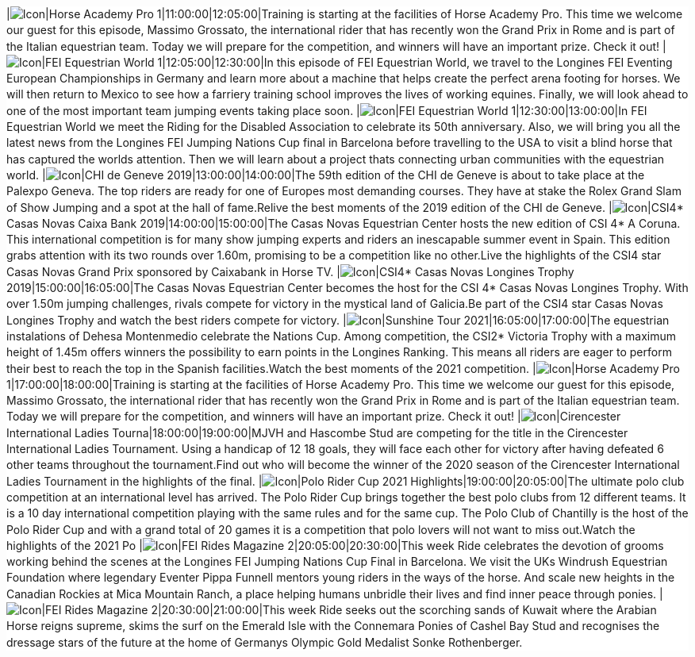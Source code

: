 |![Icon](https://guidatv.sky.it/uuid/sportcalcio_cover_gc2KOQiZI.png)|Horse Academy Pro 1|11:00:00|12:05:00|Training is starting at the facilities of Horse Academy Pro. This time we welcome our guest for this episode, Massimo Grossato, the international rider that has recently won the Grand Prix in Rome and is part of the Italian equestrian team. Today we will prepare for the competition, and winners will have an important prize. Check it out!
|![Icon](https://guidatv.sky.it/uuid/sportcalcio_cover_gc2KOQiZI.png)|FEI Equestrian World 1|12:05:00|12:30:00|In this episode of FEI Equestrian World, we travel to the Longines FEI Eventing European Championships in Germany and learn more about a machine that helps create the perfect arena footing for horses. We will then return to Mexico to see how a farriery training school improves the lives of working equines. Finally, we will look ahead to one of the most important team jumping events taking place soon.
|![Icon](https://guidatv.sky.it/uuid/sportcalcio_cover_gc2KOQiZI.png)|FEI Equestrian World 1|12:30:00|13:00:00|In FEI Equestrian World we meet the Riding for the Disabled Association to celebrate its 50th anniversary. Also, we will bring you all the latest news from the Longines FEI Jumping Nations Cup final in Barcelona before travelling to the USA to visit a blind horse that has captured the worlds attention. Then we will learn about a project thats connecting urban communities with the equestrian world.
|![Icon](https://guidatv.sky.it/uuid/sportcalcio_cover_gc2KOQiZI.png)|CHI de Geneve 2019|13:00:00|14:00:00|The 59th edition of the CHI de Geneve is about to take place at the Palexpo Geneva. The top riders are ready for one of Europes most demanding courses. They have at stake the Rolex Grand Slam of Show Jumping and a spot at the hall of fame.Relive the best moments of the 2019 edition of the CHI de Geneve.
|![Icon](https://guidatv.sky.it/uuid/sportcalcio_cover_gc2KOQiZI.png)|CSI4* Casas Novas Caixa Bank 2019|14:00:00|15:00:00|The Casas Novas Equestrian Center hosts the new edition of CSI 4* A Coruna. This international competition is for many show jumping experts and riders an inescapable summer event in Spain. This edition grabs attention with its two rounds over 1.60m, promising to be a competition like no other.Live the highlights of the CSI4 star Casas Novas Grand Prix sponsored by Caixabank in Horse TV.
|![Icon](https://guidatv.sky.it/uuid/sportcalcio_cover_gc2KOQiZI.png)|CSI4* Casas Novas Longines Trophy 2019|15:00:00|16:05:00|The Casas Novas Equestrian Center becomes the host for the CSI 4* Casas Novas Longines Trophy. With over 1.50m jumping challenges, rivals compete for victory in the mystical land of Galicia.Be part of the CSI4 star Casas Novas Longines Trophy and watch the best riders compete for victory.
|![Icon](https://guidatv.sky.it/uuid/sportcalcio_cover_gc2KOQiZI.png)|Sunshine Tour 2021|16:05:00|17:00:00|The equestrian instalations of Dehesa Montenmedio celebrate the Nations Cup. Among competition, the CSI2* Victoria Trophy with a maximum height of 1.45m offers winners the possibility to earn points in the Longines Ranking. This means all riders are eager to perform their best to reach the top in the Spanish facilities.Watch the best moments of the 2021 competition.
|![Icon](https://guidatv.sky.it/uuid/sportcalcio_cover_gc2KOQiZI.png)|Horse Academy Pro 1|17:00:00|18:00:00|Training is starting at the facilities of Horse Academy Pro. This time we welcome our guest for this episode, Massimo Grossato, the international rider that has recently won the Grand Prix in Rome and is part of the Italian equestrian team. Today we will prepare for the competition, and winners will have an important prize. Check it out!
|![Icon](https://guidatv.sky.it/uuid/sportcalcio_cover_gc2KOQiZI.png)|Cirencester International Ladies Tourna|18:00:00|19:00:00|MJVH and Hascombe Stud are competing for the title in the Cirencester International Ladies Tournament. Using a handicap of 12 18 goals, they will face each other for victory after having defeated 6 other teams throughout the tournament.Find out who will become the winner of the 2020 season of the Cirencester International Ladies Tournament in the highlights of the final.
|![Icon](https://guidatv.sky.it/uuid/sportcalcio_cover_gc2KOQiZI.png)|Polo Rider Cup 2021 Highlights|19:00:00|20:05:00|The ultimate polo club competition at an international level has arrived. The Polo Rider Cup brings together the best polo clubs from 12 different teams. It is a 10 day international competition playing with the same rules and for the same cup. The Polo Club of Chantilly is the host of the Polo Rider Cup and with a grand total of 20 games it is a competition that polo lovers will not want to miss out.Watch the highlights of the 2021 Po
|![Icon](https://guidatv.sky.it/uuid/sportcalcio_cover_gc2KOQiZI.png)|FEI Rides Magazine 2|20:05:00|20:30:00|This week Ride celebrates the devotion of grooms working behind the scenes at the Longines FEI Jumping Nations Cup Final in Barcelona. We visit the UKs Windrush Equestrian Foundation where legendary Eventer Pippa Funnell mentors young riders in the ways of the horse. And scale new heights in the Canadian Rockies at Mica Mountain Ranch, a place helping humans unbridle their lives and find inner peace through ponies.
|![Icon](https://guidatv.sky.it/uuid/sportcalcio_cover_gc2KOQiZI.png)|FEI Rides Magazine 2|20:30:00|21:00:00|This week Ride seeks out the scorching sands of Kuwait where the Arabian Horse reigns supreme, skims the surf on the Emerald Isle with the Connemara Ponies of Cashel Bay Stud and recognises the dressage stars of the future at the home of Germanys Olympic Gold Medalist Sonke Rothenberger.